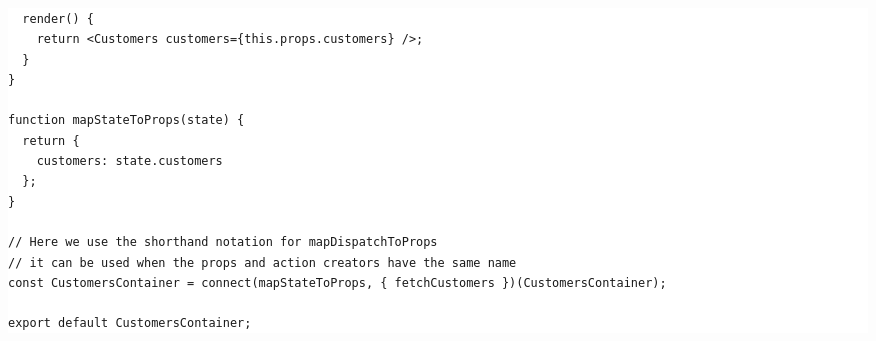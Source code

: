       render() {
        return <Customers customers={this.props.customers} />;
      }
    }

    function mapStateToProps(state) {
      return {
        customers: state.customers
      };
    }
    
    // Here we use the shorthand notation for mapDispatchToProps
    // it can be used when the props and action creators have the same name 
    const CustomersContainer = connect(mapStateToProps, { fetchCustomers })(CustomersContainer);

    export default CustomersContainer;

